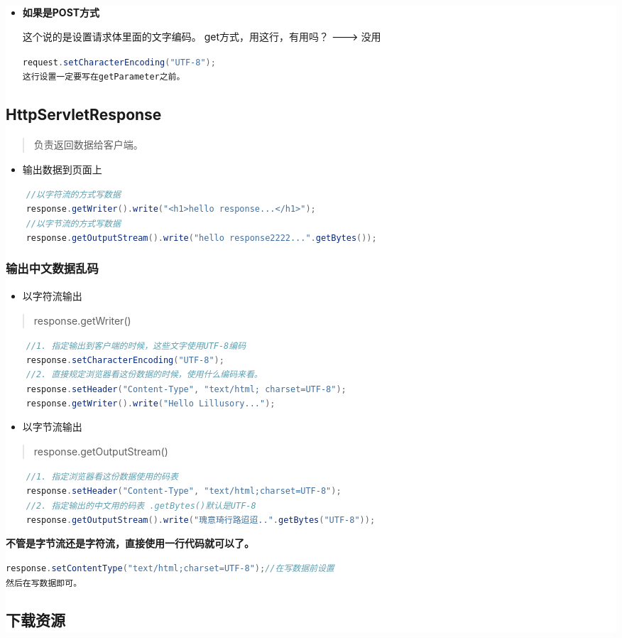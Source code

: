 
* **如果是POST方式**

   这个说的是设置请求体里面的文字编码。  get方式，用这行，有用吗？ ---> 没用

   ```java
   request.setCharacterEncoding("UTF-8");
   这行设置一定要写在getParameter之前。
   ```

## HttpServletResponse

> 负责返回数据给客户端。 

* 输出数据到页面上


```java
	//以字符流的方式写数据	
	response.getWriter().write("<h1>hello response...</h1>");
	//以字节流的方式写数据 
	response.getOutputStream().write("hello response2222...".getBytes());
```

### 输出中文数据乱码

* 以字符流输出

> response.getWriter()


```java
	//1. 指定输出到客户端的时候，这些文字使用UTF-8编码
	response.setCharacterEncoding("UTF-8");
	//2. 直接规定浏览器看这份数据的时候，使用什么编码来看。
	response.setHeader("Content-Type", "text/html; charset=UTF-8");
	response.getWriter().write("Hello Lillusory...");
```

* 以字节流输出 

> response.getOutputStream()

```java
	//1. 指定浏览器看这份数据使用的码表
	response.setHeader("Content-Type", "text/html;charset=UTF-8");
	//2. 指定输出的中文用的码表 .getBytes()默认是UTF-8
	response.getOutputStream().write("瑰意琦行路迢迢..".getBytes("UTF-8"));
```

**不管是字节流还是字符流，直接使用一行代码就可以了。**

```java
response.setContentType("text/html;charset=UTF-8");//在写数据前设置
然后在写数据即可。
```

## 下载资源
